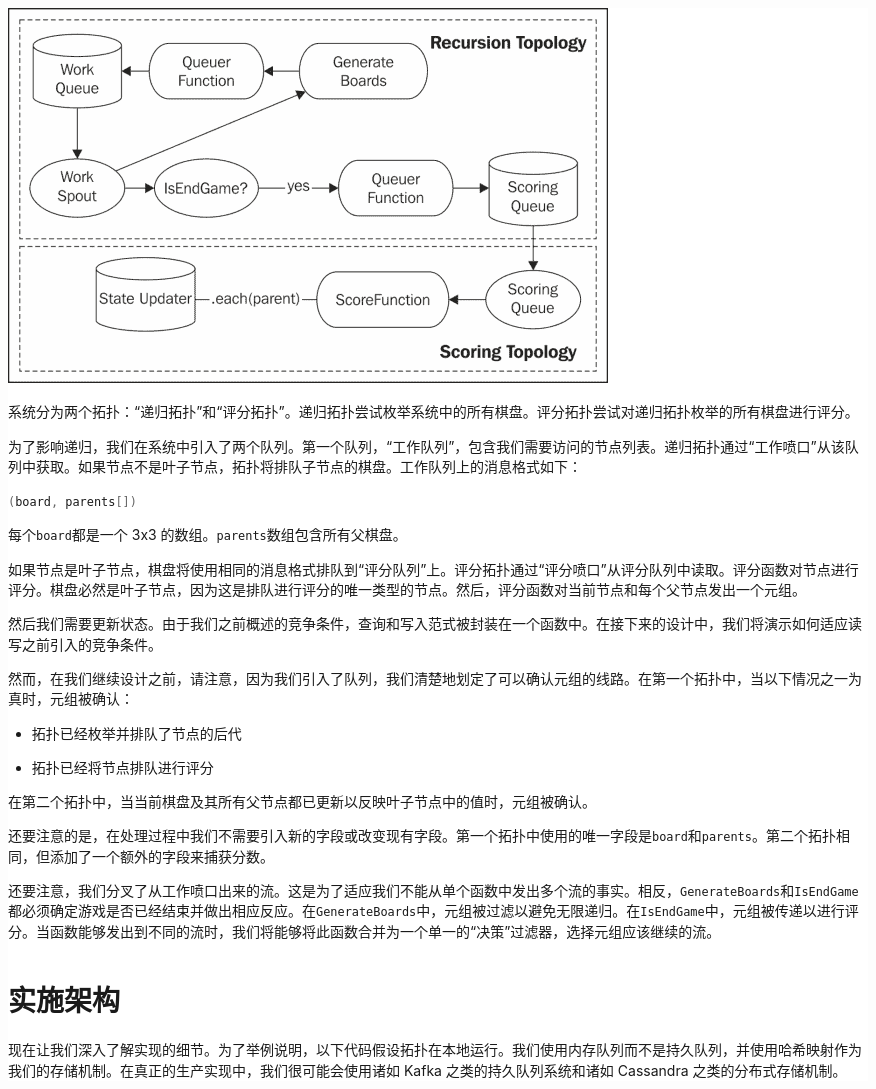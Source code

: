 ![解决挑战](img/8294OS_06_04.jpg)

系统分为两个拓扑：“递归拓扑”和“评分拓扑”。递归拓扑尝试枚举系统中的所有棋盘。评分拓扑尝试对递归拓扑枚举的所有棋盘进行评分。

为了影响递归，我们在系统中引入了两个队列。第一个队列，“工作队列”，包含我们需要访问的节点列表。递归拓扑通过“工作喷口”从该队列中获取。如果节点不是叶子节点，拓扑将排队子节点的棋盘。工作队列上的消息格式如下：

```scala
(board, parents[])
```

每个`board`都是一个 3x3 的数组。`parents`数组包含所有父棋盘。

如果节点是叶子节点，棋盘将使用相同的消息格式排队到“评分队列”上。评分拓扑通过“评分喷口”从评分队列中读取。评分函数对节点进行评分。棋盘必然是叶子节点，因为这是排队进行评分的唯一类型的节点。然后，评分函数对当前节点和每个父节点发出一个元组。

然后我们需要更新状态。由于我们之前概述的竞争条件，查询和写入范式被封装在一个函数中。在接下来的设计中，我们将演示如何适应读写之前引入的竞争条件。

然而，在我们继续设计之前，请注意，因为我们引入了队列，我们清楚地划定了可以确认元组的线路。在第一个拓扑中，当以下情况之一为真时，元组被确认：

+   拓扑已经枚举并排队了节点的后代

+   拓扑已经将节点排队进行评分

在第二个拓扑中，当当前棋盘及其所有父节点都已更新以反映叶子节点中的值时，元组被确认。

还要注意的是，在处理过程中我们不需要引入新的字段或改变现有字段。第一个拓扑中使用的唯一字段是`board`和`parents`。第二个拓扑相同，但添加了一个额外的字段来捕获分数。

还要注意，我们分叉了从工作喷口出来的流。这是为了适应我们不能从单个函数中发出多个流的事实。相反，`GenerateBoards`和`IsEndGame`都必须确定游戏是否已经结束并做出相应反应。在`GenerateBoards`中，元组被过滤以避免无限递归。在`IsEndGame`中，元组被传递以进行评分。当函数能够发出到不同的流时，我们将能够将此函数合并为一个单一的“决策”过滤器，选择元组应该继续的流。

# 实施架构

现在让我们深入了解实现的细节。为了举例说明，以下代码假设拓扑在本地运行。我们使用内存队列而不是持久队列，并使用哈希映射作为我们的存储机制。在真正的生产实现中，我们很可能会使用诸如 Kafka 之类的持久队列系统和诸如 Cassandra 之类的分布式存储机制。
